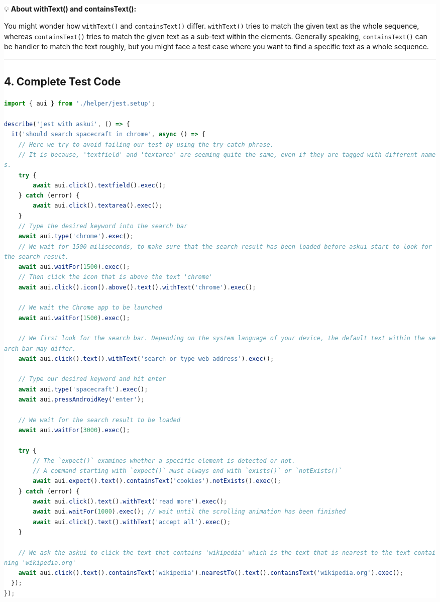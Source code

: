 💡 **About withText() and containsText():**

You might wonder how `withText()` and `containsText()` differ. `withText()` tries to match the given text as the whole sequence, whereas `containsText()` tries to match the given text as a sub-text within the elements. Generally speaking, `containsText()` can be handier to match the text roughly, but you might face a test case where you want to find a specific text as a whole sequence.

------

## 4. Complete Test Code
```ts
import { aui } from './helper/jest.setup';

describe('jest with askui', () => {
  it('should search spacecraft in chrome', async () => {
    // Here we try to avoid failing our test by using the try-catch phrase.
    // It is because, 'textfield' and 'textarea' are seeming quite the same, even if they are tagged with different names.
    try {
        await aui.click().textfield().exec();    
    } catch (error) {
        await aui.click().textarea().exec();
    }
    // Type the desired keyword into the search bar
    await aui.type('chrome').exec();
    // We wait for 1500 miliseconds, to make sure that the search result has been loaded before askui start to look for the search result. 
    await aui.waitFor(1500).exec(); 
    // Then click the icon that is above the text 'chrome'
    await aui.click().icon().above().text().withText('chrome').exec();

    // We wait the Chrome app to be launched
    await aui.waitFor(1500).exec();

    // We first look for the search bar. Depending on the system language of your device, the default text within the search bar may differ.
    await aui.click().text().withText('search or type web address').exec();

    // Type our desired keyword and hit enter
    await aui.type('spacecraft').exec();
    await aui.pressAndroidKey('enter');

    // We wait for the search result to be loaded
    await aui.waitFor(3000).exec();

    try {
        // The `expect()` examines whether a specific element is detected or not.
        // A command starting with `expect()` must always end with `exists()` or `notExists()`
        await aui.expect().text().containsText('cookies').notExists().exec();
    } catch (error) {
        await aui.click().text().withText('read more').exec();
        await aui.waitFor(1000).exec(); // wait until the scrolling animation has been finished
        await aui.click().text().withText('accept all').exec();
    }

    // We ask the askui to click the text that contains 'wikipedia' which is the text that is nearest to the text containing 'wikipedia.org'
    await aui.click().text().containsText('wikipedia').nearestTo().text().containsText('wikipedia.org').exec();
  });
});
```
